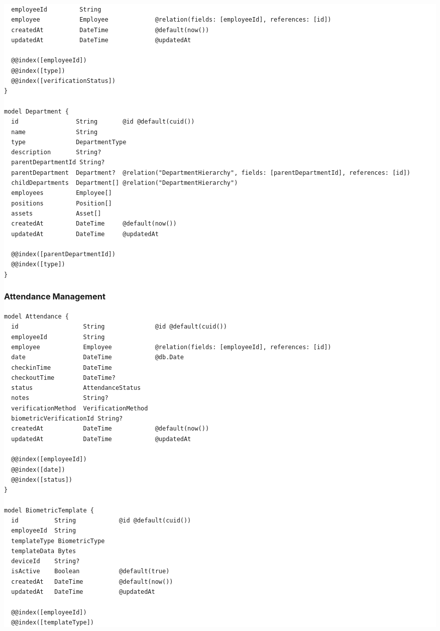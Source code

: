 ```
  employeeId         String
  employee           Employee             @relation(fields: [employeeId], references: [id])
  createdAt          DateTime             @default(now())
  updatedAt          DateTime             @updatedAt

  @@index([employeeId])
  @@index([type])
  @@index([verificationStatus])
}

model Department {
  id                String       @id @default(cuid())
  name              String
  type              DepartmentType
  description       String?
  parentDepartmentId String?
  parentDepartment  Department?  @relation("DepartmentHierarchy", fields: [parentDepartmentId], references: [id])
  childDepartments  Department[] @relation("DepartmentHierarchy")
  employees         Employee[]
  positions         Position[]
  assets            Asset[]
  createdAt         DateTime     @default(now())
  updatedAt         DateTime     @updatedAt

  @@index([parentDepartmentId])
  @@index([type])
}
```

### Attendance Management
```
model Attendance {
  id                  String              @id @default(cuid())
  employeeId          String
  employee            Employee            @relation(fields: [employeeId], references: [id])
  date                DateTime            @db.Date
  checkinTime         DateTime
  checkoutTime        DateTime?
  status              AttendanceStatus
  notes               String?
  verificationMethod  VerificationMethod
  biometricVerificationId String?
  createdAt           DateTime            @default(now())
  updatedAt           DateTime            @updatedAt

  @@index([employeeId])
  @@index([date])
  @@index([status])
}

model BiometricTemplate {
  id          String            @id @default(cuid())
  employeeId  String
  templateType BiometricType
  templateData Bytes
  deviceId    String?
  isActive    Boolean           @default(true)
  createdAt   DateTime          @default(now())
  updatedAt   DateTime          @updatedAt

  @@index([employeeId])
  @@index([templateType])
```